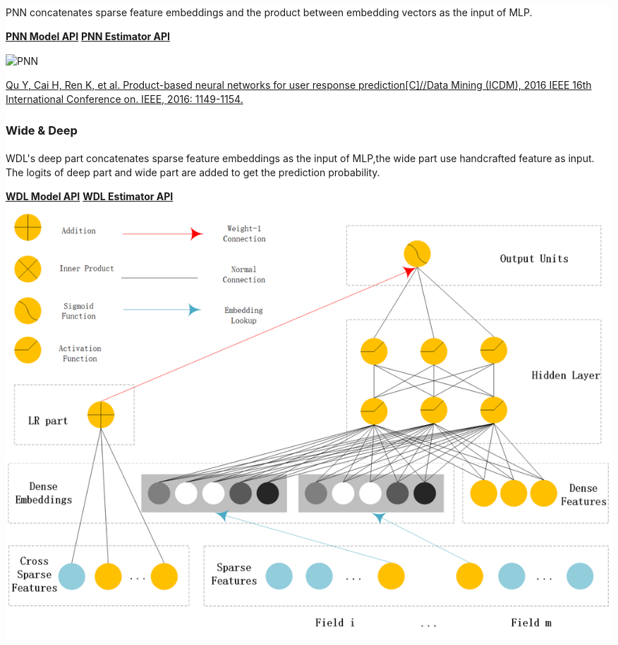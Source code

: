 PNN concatenates sparse feature embeddings and the product between embedding vectors as the input of MLP.

[**PNN Model API**](./deepctr.models.pnn.html)
[**PNN Estimator API**](./deepctr.estimator.models.pnn.html)

![PNN](../pics/PNN.png)

[Qu Y, Cai H, Ren K, et al. Product-based neural networks for user response prediction[C]//Data Mining (ICDM), 2016 IEEE 16th International Conference on. IEEE, 2016: 1149-1154.](https://arxiv.org/pdf/1611.00144.pdf)

### Wide & Deep

WDL's deep part concatenates sparse feature embeddings as the input of MLP,the wide part use handcrafted feature as
input. The logits of deep part and wide part are added to get the prediction probability.

[**WDL Model API**](./deepctr.models.wdl.html)
[**WDL Estimator API**](./deepctr.estimator.models.wdl.html)

![WDL](../pics/WDL.png)
